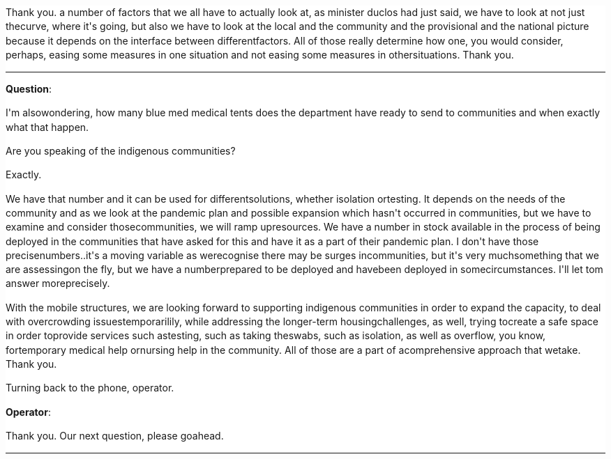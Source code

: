 

Thank you.
a number of factors that we all have to actually look at, as minister duclos had just said, we have to look at not just thecurve, where it's going, but also we have to look at the local and the community and the provisional and the national picture because it depends on the interface between differentfactors.
All of those really determine how one, you would consider, perhaps, easing some measures in one situation and not easing some measures in othersituations.
Thank you.

---

**Question**:

I'm alsowondering, how many blue med medical tents does the department have ready to send to communities and when exactly what that happen.



Are you speaking of the indigenous communities?



Exactly.



We have that number and it can be used for differentsolutions, whether isolation ortesting.
It depends on the needs of the community and as we look at the pandemic plan and possible expansion which hasn't occurred in communities, but we have to examine and consider thosecommunities, we will ramp upresources.
We have a number in stock available in the process of being deployed in the communities that have asked for this and have it as a part of their pandemic plan.
I don't have those precisenumbers..it's a moving variable as werecognise there may be surges incommunities, but it's very muchsomething that we are assessingon the fly, but we have a numberprepared to be deployed and havebeen deployed in somecircumstances.
I'll let tom answer moreprecisely.



With the mobile structures, we are looking forward to supporting indigenous communities in order to expand the capacity, to deal with overcrowding issuestemporarilily, while addressing the longer-term housingchallenges, as well, trying tocreate a safe space in order toprovide services such astesting, such as taking theswabs, such as isolation, as well as overflow, you know, fortemporary medical help ornursing help in the community.
All of those are a part of acomprehensive approach that wetake.
Thank you.



Turning back to the phone, operator.



**Operator**:

Thank you.
Our next question, please goahead.

---
